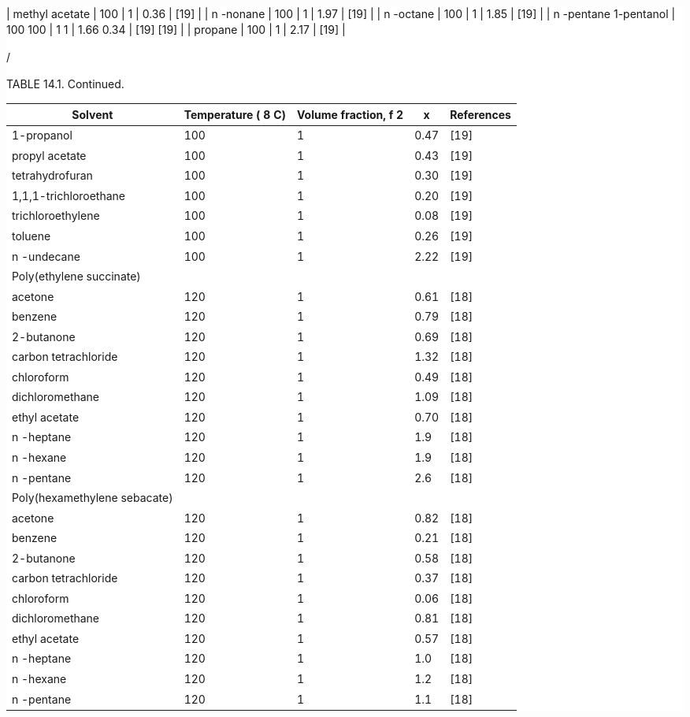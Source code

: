 | methyl acetate                | 100                  | 1                      | 0.36         | [19]         |
| n -nonane                     | 100                  | 1                      | 1.97         | [19]         |
| n -octane                     | 100                  | 1                      | 1.85         | [19]         |
| n -pentane 1-pentanol         | 100 100              | 1 1                    | 1.66 0.34    | [19] [19]    |
| propane                       | 100                  | 1                      | 2.17         | [19]         |

/

TABLE 14.1. Continued.

| Solvent                           | Temperature ( 8 C)                | Volume fraction, f 2   | x              | References   |
|-----------------------------------|-----------------------------------|------------------------|----------------|--------------|
| 1-propanol                        | 100                               | 1                      | 0.47           | [19]         |
| propyl acetate                    | 100                               | 1                      | 0.43           | [19]         |
| tetrahydrofuran                   | 100                               | 1                      | 0.30           | [19]         |
| 1,1,1-trichloroethane             | 100                               | 1                      | 0.20           | [19]         |
| trichloroethylene                 | 100                               | 1                      | 0.08           | [19]         |
| toluene                           | 100                               | 1                      | 0.26           | [19]         |
| n -undecane                       | 100                               | 1                      | 2.22           | [19]         |
| Poly(ethylene succinate)          |                                   |                        |                |              |
| acetone                           | 120                               | 1                      | 0.61           | [18]         |
| benzene                           | 120                               | 1                      | 0.79           | [18]         |
| 2-butanone                        | 120                               | 1                      | 0.69           | [18]         |
| carbon tetrachloride              | 120                               | 1                      | 1.32           | [18]         |
| chloroform                        | 120                               | 1                      | 0.49           | [18]         |
| dichloromethane                   | 120                               | 1                      | 1.09           | [18]         |
| ethyl acetate                     | 120                               | 1                      | 0.70           | [18]         |
| n -heptane                        | 120                               | 1                      | 1.9            | [18]         |
| n -hexane                         | 120                               | 1                      | 1.9            | [18]         |
| n -pentane                        | 120                               | 1                      | 2.6            | [18]         |
| Poly(hexamethylene sebacate)      |                                   |                        |                |              |
| acetone                           | 120                               | 1                      | 0.82           | [18]         |
| benzene                           | 120                               | 1                      | 0.21           | [18]         |
| 2-butanone                        | 120                               | 1                      | 0.58           | [18]         |
| carbon tetrachloride              | 120                               | 1                      | 0.37           | [18]         |
| chloroform                        | 120                               | 1                      | 0.06           | [18]         |
| dichloromethane                   | 120                               | 1                      | 0.81           | [18]         |
| ethyl acetate                     | 120                               | 1                      | 0.57           | [18]         |
| n -heptane                        | 120                               | 1                      | 1.0            | [18]         |
| n -hexane                         | 120                               | 1                      | 1.2            | [18]         |
| n -pentane                        | 120                               | 1                      | 1.1            | [18]         |